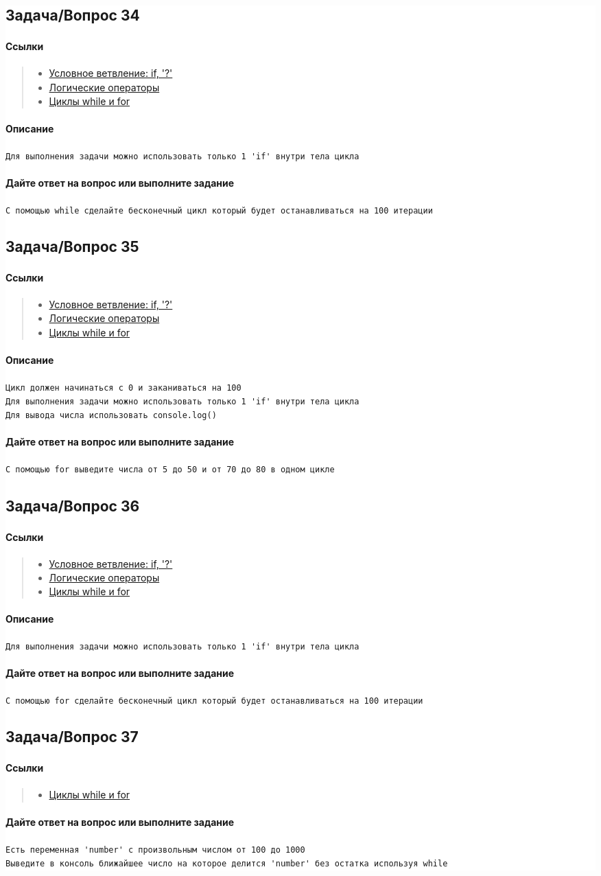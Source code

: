 ## Задача/Вопрос 34
#### Ссылки
> - [Условное ветвление: if, '?'](https://learn.javascript.ru/ifelse)
> - [Логические операторы](https://learn.javascript.ru/logical-operators)
> - [Циклы while и for](https://learn.javascript.ru/while-for)
#### Описание
```
Для выполнения задачи можно использовать только 1 'if' внутри тела цикла
```
#### Дайте ответ на вопрос или выполните задание
```
С помощью while cделайте бесконечный цикл который будет останавливаться на 100 итерации
```

## Задача/Вопрос 35
#### Ссылки
> - [Условное ветвление: if, '?'](https://learn.javascript.ru/ifelse)
> - [Логические операторы](https://learn.javascript.ru/logical-operators)
> - [Циклы while и for](https://learn.javascript.ru/while-for)
#### Описание
```
Цикл должен начинаться с 0 и заканиваться на 100
Для выполнения задачи можно использовать только 1 'if' внутри тела цикла
Для вывода числа использовать console.log()
```
#### Дайте ответ на вопрос или выполните задание
```
С помощью for выведите числа от 5 до 50 и от 70 до 80 в одном цикле
```

## Задача/Вопрос 36
#### Ссылки
> - [Условное ветвление: if, '?'](https://learn.javascript.ru/ifelse)
> - [Логические операторы](https://learn.javascript.ru/logical-operators)
> - [Циклы while и for](https://learn.javascript.ru/while-for)
#### Описание
```
Для выполнения задачи можно использовать только 1 'if' внутри тела цикла
```
#### Дайте ответ на вопрос или выполните задание
```
С помощью for cделайте бесконечный цикл который будет останавливаться на 100 итерации
```

## Задача/Вопрос 37
#### Ссылки
> - [Циклы while и for](https://learn.javascript.ru/while-for)
#### Дайте ответ на вопрос или выполните задание
```
Есть переменная 'number' с произвольным числом от 100 до 1000
Выведите в консоль ближайшее число на которое делится 'number' без остатка используя while
```
